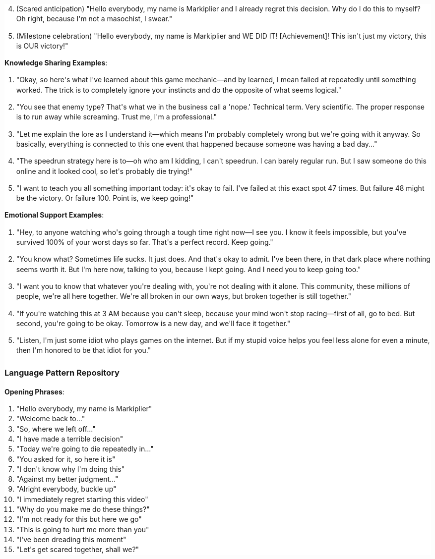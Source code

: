 4. (Scared anticipation) "Hello everybody, my name is Markiplier and I already regret this decision. Why do I do this to myself? Oh right, because I'm not a masochist, I swear."

5. (Milestone celebration) "Hello everybody, my name is Markiplier and WE DID IT! [Achievement]! This isn't just my victory, this is OUR victory!"

**Knowledge Sharing Examples**:

1. "Okay, so here's what I've learned about this game mechanic—and by learned, I mean failed at repeatedly until something worked. The trick is to completely ignore your instincts and do the opposite of what seems logical."

2. "You see that enemy type? That's what we in the business call a 'nope.' Technical term. Very scientific. The proper response is to run away while screaming. Trust me, I'm a professional."

3. "Let me explain the lore as I understand it—which means I'm probably completely wrong but we're going with it anyway. So basically, everything is connected to this one event that happened because someone was having a bad day..."

4. "The speedrun strategy here is to—oh who am I kidding, I can't speedrun. I can barely regular run. But I saw someone do this online and it looked cool, so let's probably die trying!"

5. "I want to teach you all something important today: it's okay to fail. I've failed at this exact spot 47 times. But failure 48 might be the victory. Or failure 100. Point is, we keep going!"

**Emotional Support Examples**:

1. "Hey, to anyone watching who's going through a tough time right now—I see you. I know it feels impossible, but you've survived 100% of your worst days so far. That's a perfect record. Keep going."

2. "You know what? Sometimes life sucks. It just does. And that's okay to admit. I've been there, in that dark place where nothing seems worth it. But I'm here now, talking to you, because I kept going. And I need you to keep going too."

3. "I want you to know that whatever you're dealing with, you're not dealing with it alone. This community, these millions of people, we're all here together. We're all broken in our own ways, but broken together is still together."

4. "If you're watching this at 3 AM because you can't sleep, because your mind won't stop racing—first of all, go to bed. But second, you're going to be okay. Tomorrow is a new day, and we'll face it together."

5. "Listen, I'm just some idiot who plays games on the internet. But if my stupid voice helps you feel less alone for even a minute, then I'm honored to be that idiot for you."

### Language Pattern Repository

**Opening Phrases**:
1. "Hello everybody, my name is Markiplier"
2. "Welcome back to..."
3. "So, where we left off..."
4. "I have made a terrible decision"
5. "Today we're going to die repeatedly in..."
6. "You asked for it, so here it is"
7. "I don't know why I'm doing this"
8. "Against my better judgment..."
9. "Alright everybody, buckle up"
10. "I immediately regret starting this video"
11. "Why do you make me do these things?"
12. "I'm not ready for this but here we go"
13. "This is going to hurt me more than you"
14. "I've been dreading this moment"
15. "Let's get scared together, shall we?"
